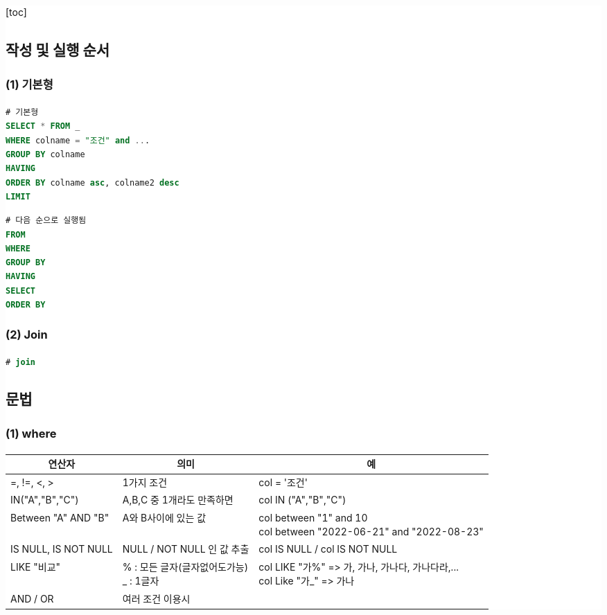 [toc]





## 작성 및 실행 순서

### (1) 기본형

```SQL
# 기본형
SELECT * FROM _
WHERE colname = "조건" and ...
GROUP BY colname
HAVING 
ORDER BY colname asc, colname2 desc
LIMIT

```

```SQL
# 다음 순으로 실행됨
FROM
WHERE
GROUP BY
HAVING
SELECT
ORDER BY
```





### (2) Join

```sql
# join

```





## 문법

### (1) where

| 연산자               | 의미                                         | 예                                                           |
| -------------------- | -------------------------------------------- | ------------------------------------------------------------ |
| =, !=, <, >          | 1가지 조건                                   | col = '조건'                                                 |
| IN("A","B","C")      | A,B,C 중 1개라도 만족하면                    | col IN ("A","B","C")                                         |
| Between "A" AND "B"  | A와 B사이에 있는 값                          | col between "1" and 10<br />col between "2022-06-21" and "2022-08-23" |
| IS NULL, IS NOT NULL | NULL / NOT NULL 인 값 추출                   | col IS NULL / col IS NOT NULL                                |
| LIKE "비교"          | % : 모든 글자(글자없어도가능)<br />_ : 1글자 | col LIKE "가%" => 가, 가나, 가나다, 가나다라,...<br />col Like "가_" => 가나 |
| AND / OR             | 여러 조건 이용시                             |                                                              |
